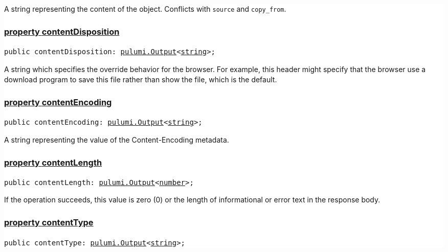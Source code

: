 A string representing the content of the object. Conflicts with
`source` and `copy_from`.

</div>
<h3 class="pdoc-member-header" id="ContainerObject-contentDisposition">
<a class="pdoc-child-name" href="https://github.com/pulumi/pulumi-openstack/blob/4e0cb2ae258b028a225fe5343d20c2278f36332f/sdk/nodejs/objectstorage/containerObject.ts#L95">property <b>contentDisposition</b></a>
</h3>
<div class="pdoc-member-contents" markdown="1">
<pre class="highlight"><span class='kd'>public </span>contentDisposition: <a href='https://pulumi.io/reference/pkg/nodejs/@pulumi/pulumi/#Output'>pulumi.Output</a>&lt;<span class='kd'><a href='https://developer.mozilla.org/en-US/docs/Web/JavaScript/Reference/Global_Objects/String'>string</a></span>&gt;;</pre>

A string which specifies the override behavior for
the browser. For example, this header might specify that the browser use a download
program to save this file rather than show the file, which is the default.

</div>
<h3 class="pdoc-member-header" id="ContainerObject-contentEncoding">
<a class="pdoc-child-name" href="https://github.com/pulumi/pulumi-openstack/blob/4e0cb2ae258b028a225fe5343d20c2278f36332f/sdk/nodejs/objectstorage/containerObject.ts#L100">property <b>contentEncoding</b></a>
</h3>
<div class="pdoc-member-contents" markdown="1">
<pre class="highlight"><span class='kd'>public </span>contentEncoding: <a href='https://pulumi.io/reference/pkg/nodejs/@pulumi/pulumi/#Output'>pulumi.Output</a>&lt;<span class='kd'><a href='https://developer.mozilla.org/en-US/docs/Web/JavaScript/Reference/Global_Objects/String'>string</a></span>&gt;;</pre>

A string representing the value of the Content-Encoding
metadata.

</div>
<h3 class="pdoc-member-header" id="ContainerObject-contentLength">
<a class="pdoc-child-name" href="https://github.com/pulumi/pulumi-openstack/blob/4e0cb2ae258b028a225fe5343d20c2278f36332f/sdk/nodejs/objectstorage/containerObject.ts#L105">property <b>contentLength</b></a>
</h3>
<div class="pdoc-member-contents" markdown="1">
<pre class="highlight"><span class='kd'>public </span>contentLength: <a href='https://pulumi.io/reference/pkg/nodejs/@pulumi/pulumi/#Output'>pulumi.Output</a>&lt;<span class='kd'><a href='https://developer.mozilla.org/en-US/docs/Web/JavaScript/Reference/Global_Objects/Number'>number</a></span>&gt;;</pre>

If the operation succeeds, this value is zero (0) or the
length of informational or error text in the response body.

</div>
<h3 class="pdoc-member-header" id="ContainerObject-contentType">
<a class="pdoc-child-name" href="https://github.com/pulumi/pulumi-openstack/blob/4e0cb2ae258b028a225fe5343d20c2278f36332f/sdk/nodejs/objectstorage/containerObject.ts#L109">property <b>contentType</b></a>
</h3>
<div class="pdoc-member-contents" markdown="1">
<pre class="highlight"><span class='kd'>public </span>contentType: <a href='https://pulumi.io/reference/pkg/nodejs/@pulumi/pulumi/#Output'>pulumi.Output</a>&lt;<span class='kd'><a href='https://developer.mozilla.org/en-US/docs/Web/JavaScript/Reference/Global_Objects/String'>string</a></span>&gt;;</pre>
